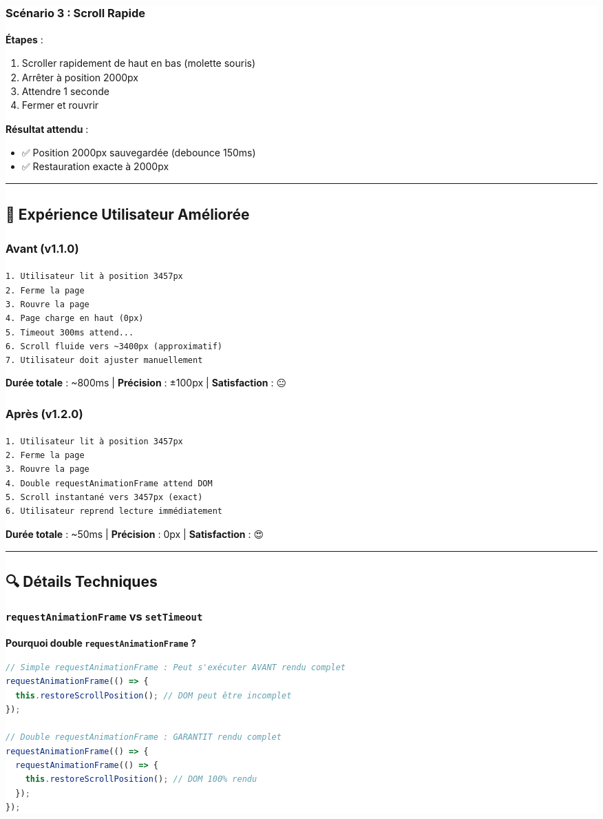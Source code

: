 ### Scénario 3 : Scroll Rapide

**Étapes** :
1. Scroller rapidement de haut en bas (molette souris)
2. Arrêter à position 2000px
3. Attendre 1 seconde
4. Fermer et rouvrir

**Résultat attendu** :
- ✅ Position 2000px sauvegardée (debounce 150ms)
- ✅ Restauration exacte à 2000px

---

## 🎨 Expérience Utilisateur Améliorée

### Avant (v1.1.0)
```
1. Utilisateur lit à position 3457px
2. Ferme la page
3. Rouvre la page
4. Page charge en haut (0px)
5. Timeout 300ms attend...
6. Scroll fluide vers ~3400px (approximatif)
7. Utilisateur doit ajuster manuellement
```

**Durée totale** : ~800ms | **Précision** : ±100px | **Satisfaction** : 😐

### Après (v1.2.0)
```
1. Utilisateur lit à position 3457px
2. Ferme la page
3. Rouvre la page
4. Double requestAnimationFrame attend DOM
5. Scroll instantané vers 3457px (exact)
6. Utilisateur reprend lecture immédiatement
```

**Durée totale** : ~50ms | **Précision** : 0px | **Satisfaction** : 😍

---

## 🔍 Détails Techniques

### `requestAnimationFrame` vs `setTimeout`

**Pourquoi double `requestAnimationFrame` ?**

```javascript
// Simple requestAnimationFrame : Peut s'exécuter AVANT rendu complet
requestAnimationFrame(() => {
  this.restoreScrollPosition(); // DOM peut être incomplet
});

// Double requestAnimationFrame : GARANTIT rendu complet
requestAnimationFrame(() => {
  requestAnimationFrame(() => {
    this.restoreScrollPosition(); // DOM 100% rendu
  });
});
```
